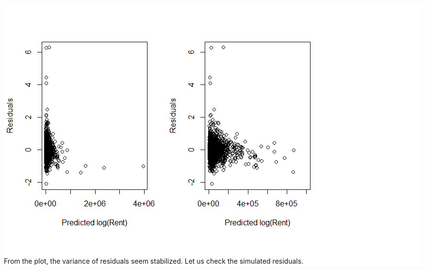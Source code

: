 ![](Seventh_circle_quantile_regression_1_files/figure-GFM/unnamed-chunk-48-2.png)

<br/> From the plot, the variance of residuals seem stabilized. Let us
check the simulated residuals. <br/>
